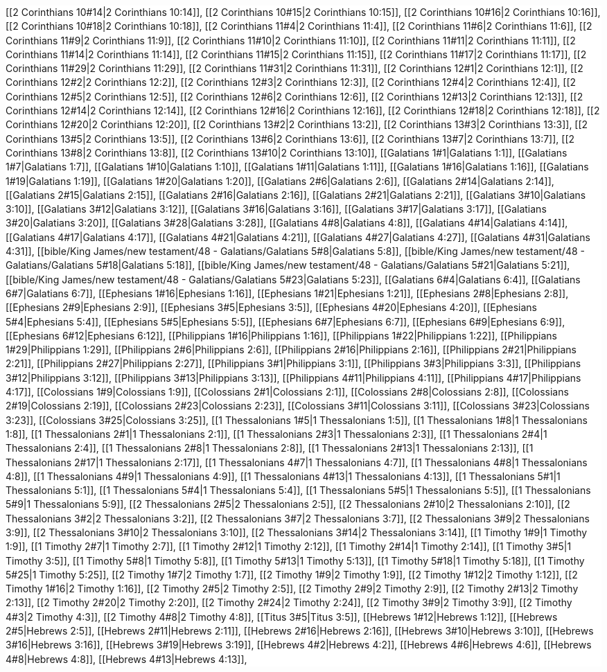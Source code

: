 [[2 Corinthians 10#14|2 Corinthians 10:14]], [[2 Corinthians 10#15|2 Corinthians 10:15]], [[2 Corinthians 10#16|2 Corinthians 10:16]], [[2 Corinthians 10#18|2 Corinthians 10:18]], [[2 Corinthians 11#4|2 Corinthians 11:4]], [[2 Corinthians 11#6|2 Corinthians 11:6]], [[2 Corinthians 11#9|2 Corinthians 11:9]], [[2 Corinthians 11#10|2 Corinthians 11:10]], [[2 Corinthians 11#11|2 Corinthians 11:11]], [[2 Corinthians 11#14|2 Corinthians 11:14]], [[2 Corinthians 11#15|2 Corinthians 11:15]], [[2 Corinthians 11#17|2 Corinthians 11:17]], [[2 Corinthians 11#29|2 Corinthians 11:29]], [[2 Corinthians 11#31|2 Corinthians 11:31]], [[2 Corinthians 12#1|2 Corinthians 12:1]], [[2 Corinthians 12#2|2 Corinthians 12:2]], [[2 Corinthians 12#3|2 Corinthians 12:3]], [[2 Corinthians 12#4|2 Corinthians 12:4]], [[2 Corinthians 12#5|2 Corinthians 12:5]], [[2 Corinthians 12#6|2 Corinthians 12:6]], [[2 Corinthians 12#13|2 Corinthians 12:13]], [[2 Corinthians 12#14|2 Corinthians 12:14]], [[2 Corinthians 12#16|2 Corinthians 12:16]], [[2 Corinthians 12#18|2 Corinthians 12:18]], [[2 Corinthians 12#20|2 Corinthians 12:20]], [[2 Corinthians 13#2|2 Corinthians 13:2]], [[2 Corinthians 13#3|2 Corinthians 13:3]], [[2 Corinthians 13#5|2 Corinthians 13:5]], [[2 Corinthians 13#6|2 Corinthians 13:6]], [[2 Corinthians 13#7|2 Corinthians 13:7]], [[2 Corinthians 13#8|2 Corinthians 13:8]], [[2 Corinthians 13#10|2 Corinthians 13:10]], [[Galatians 1#1|Galatians 1:1]], [[Galatians 1#7|Galatians 1:7]], [[Galatians 1#10|Galatians 1:10]], [[Galatians 1#11|Galatians 1:11]], [[Galatians 1#16|Galatians 1:16]], [[Galatians 1#19|Galatians 1:19]], [[Galatians 1#20|Galatians 1:20]], [[Galatians 2#6|Galatians 2:6]], [[Galatians 2#14|Galatians 2:14]], [[Galatians 2#15|Galatians 2:15]], [[Galatians 2#16|Galatians 2:16]], [[Galatians 2#21|Galatians 2:21]], [[Galatians 3#10|Galatians 3:10]], [[Galatians 3#12|Galatians 3:12]], [[Galatians 3#16|Galatians 3:16]], [[Galatians 3#17|Galatians 3:17]], [[Galatians 3#20|Galatians 3:20]], [[Galatians 3#28|Galatians 3:28]], [[Galatians 4#8|Galatians 4:8]], [[Galatians 4#14|Galatians 4:14]], [[Galatians 4#17|Galatians 4:17]], [[Galatians 4#21|Galatians 4:21]], [[Galatians 4#27|Galatians 4:27]], [[Galatians 4#31|Galatians 4:31]], [[bible/King James/new testament/48 - Galatians/Galatians 5#8|Galatians 5:8]], [[bible/King James/new testament/48 - Galatians/Galatians 5#18|Galatians 5:18]], [[bible/King James/new testament/48 - Galatians/Galatians 5#21|Galatians 5:21]], [[bible/King James/new testament/48 - Galatians/Galatians 5#23|Galatians 5:23]], [[Galatians 6#4|Galatians 6:4]], [[Galatians 6#7|Galatians 6:7]], [[Ephesians 1#16|Ephesians 1:16]], [[Ephesians 1#21|Ephesians 1:21]], [[Ephesians 2#8|Ephesians 2:8]], [[Ephesians 2#9|Ephesians 2:9]], [[Ephesians 3#5|Ephesians 3:5]], [[Ephesians 4#20|Ephesians 4:20]], [[Ephesians 5#4|Ephesians 5:4]], [[Ephesians 5#5|Ephesians 5:5]], [[Ephesians 6#7|Ephesians 6:7]], [[Ephesians 6#9|Ephesians 6:9]], [[Ephesians 6#12|Ephesians 6:12]], [[Philippians 1#16|Philippians 1:16]], [[Philippians 1#22|Philippians 1:22]], [[Philippians 1#29|Philippians 1:29]], [[Philippians 2#6|Philippians 2:6]], [[Philippians 2#16|Philippians 2:16]], [[Philippians 2#21|Philippians 2:21]], [[Philippians 2#27|Philippians 2:27]], [[Philippians 3#1|Philippians 3:1]], [[Philippians 3#3|Philippians 3:3]], [[Philippians 3#12|Philippians 3:12]], [[Philippians 3#13|Philippians 3:13]], [[Philippians 4#11|Philippians 4:11]], [[Philippians 4#17|Philippians 4:17]], [[Colossians 1#9|Colossians 1:9]], [[Colossians 2#1|Colossians 2:1]], [[Colossians 2#8|Colossians 2:8]], [[Colossians 2#19|Colossians 2:19]], [[Colossians 2#23|Colossians 2:23]], [[Colossians 3#11|Colossians 3:11]], [[Colossians 3#23|Colossians 3:23]], [[Colossians 3#25|Colossians 3:25]], [[1 Thessalonians 1#5|1 Thessalonians 1:5]], [[1 Thessalonians 1#8|1 Thessalonians 1:8]], [[1 Thessalonians 2#1|1 Thessalonians 2:1]], [[1 Thessalonians 2#3|1 Thessalonians 2:3]], [[1 Thessalonians 2#4|1 Thessalonians 2:4]], [[1 Thessalonians 2#8|1 Thessalonians 2:8]], [[1 Thessalonians 2#13|1 Thessalonians 2:13]], [[1 Thessalonians 2#17|1 Thessalonians 2:17]], [[1 Thessalonians 4#7|1 Thessalonians 4:7]], [[1 Thessalonians 4#8|1 Thessalonians 4:8]], [[1 Thessalonians 4#9|1 Thessalonians 4:9]], [[1 Thessalonians 4#13|1 Thessalonians 4:13]], [[1 Thessalonians 5#1|1 Thessalonians 5:1]], [[1 Thessalonians 5#4|1 Thessalonians 5:4]], [[1 Thessalonians 5#5|1 Thessalonians 5:5]], [[1 Thessalonians 5#9|1 Thessalonians 5:9]], [[2 Thessalonians 2#5|2 Thessalonians 2:5]], [[2 Thessalonians 2#10|2 Thessalonians 2:10]], [[2 Thessalonians 3#2|2 Thessalonians 3:2]], [[2 Thessalonians 3#7|2 Thessalonians 3:7]], [[2 Thessalonians 3#9|2 Thessalonians 3:9]], [[2 Thessalonians 3#10|2 Thessalonians 3:10]], [[2 Thessalonians 3#14|2 Thessalonians 3:14]], [[1 Timothy 1#9|1 Timothy 1:9]], [[1 Timothy 2#7|1 Timothy 2:7]], [[1 Timothy 2#12|1 Timothy 2:12]], [[1 Timothy 2#14|1 Timothy 2:14]], [[1 Timothy 3#5|1 Timothy 3:5]], [[1 Timothy 5#8|1 Timothy 5:8]], [[1 Timothy 5#13|1 Timothy 5:13]], [[1 Timothy 5#18|1 Timothy 5:18]], [[1 Timothy 5#25|1 Timothy 5:25]], [[2 Timothy 1#7|2 Timothy 1:7]], [[2 Timothy 1#9|2 Timothy 1:9]], [[2 Timothy 1#12|2 Timothy 1:12]], [[2 Timothy 1#16|2 Timothy 1:16]], [[2 Timothy 2#5|2 Timothy 2:5]], [[2 Timothy 2#9|2 Timothy 2:9]], [[2 Timothy 2#13|2 Timothy 2:13]], [[2 Timothy 2#20|2 Timothy 2:20]], [[2 Timothy 2#24|2 Timothy 2:24]], [[2 Timothy 3#9|2 Timothy 3:9]], [[2 Timothy 4#3|2 Timothy 4:3]], [[2 Timothy 4#8|2 Timothy 4:8]], [[Titus 3#5|Titus 3:5]], [[Hebrews 1#12|Hebrews 1:12]], [[Hebrews 2#5|Hebrews 2:5]], [[Hebrews 2#11|Hebrews 2:11]], [[Hebrews 2#16|Hebrews 2:16]], [[Hebrews 3#10|Hebrews 3:10]], [[Hebrews 3#16|Hebrews 3:16]], [[Hebrews 3#19|Hebrews 3:19]], [[Hebrews 4#2|Hebrews 4:2]], [[Hebrews 4#6|Hebrews 4:6]], [[Hebrews 4#8|Hebrews 4:8]], [[Hebrews 4#13|Hebrews 4:13]],